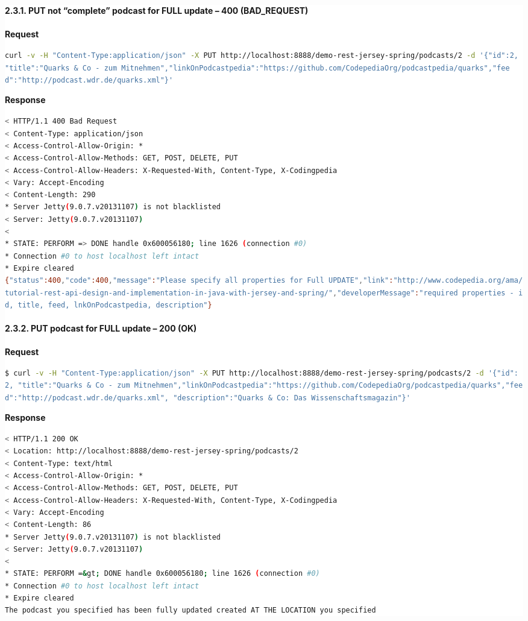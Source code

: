 #### <span id="231_PUT_not_8220complete8221_podcast_for_FULL_update_8211_400_BAD_REQUEST">2.3.1. PUT not &#8220;complete&#8221; podcast for FULL update &#8211; 400 (BAD_REQUEST)</span>

**Request**

```bash
curl -v -H "Content-Type:application/json" -X PUT http://localhost:8888/demo-rest-jersey-spring/podcasts/2 -d '{"id":2, "title":"Quarks & Co - zum Mitnehmen","linkOnPodcastpedia":"https://github.com/CodepediaOrg/podcastpedia/quarks","feed":"http://podcast.wdr.de/quarks.xml"}'
```

**Response**

```bash
< HTTP/1.1 400 Bad Request
< Content-Type: application/json
< Access-Control-Allow-Origin: *
< Access-Control-Allow-Methods: GET, POST, DELETE, PUT
< Access-Control-Allow-Headers: X-Requested-With, Content-Type, X-Codingpedia
< Vary: Accept-Encoding
< Content-Length: 290
* Server Jetty(9.0.7.v20131107) is not blacklisted
< Server: Jetty(9.0.7.v20131107)
<
* STATE: PERFORM => DONE handle 0x600056180; line 1626 (connection #0)
* Connection #0 to host localhost left intact
* Expire cleared
{"status":400,"code":400,"message":"Please specify all properties for Full UPDATE","link":"http://www.codepedia.org/ama/tutorial-rest-api-design-and-implementation-in-java-with-jersey-and-spring/","developerMessage":"required properties - id, title, feed, lnkOnPodcastpedia, description"}
```

#### <span id="232_PUT_podcast_for_FULL_update_8211_200_OK">2.3.2. PUT podcast for FULL update &#8211; 200 (OK)</span>

**Request**

```bash
$ curl -v -H "Content-Type:application/json" -X PUT http://localhost:8888/demo-rest-jersey-spring/podcasts/2 -d '{"id":2, "title":"Quarks & Co - zum Mitnehmen","linkOnPodcastpedia":"https://github.com/CodepediaOrg/podcastpedia/quarks","feed":"http://podcast.wdr.de/quarks.xml", "description":"Quarks & Co: Das Wissenschaftsmagazin"}'
```

**Response**

```bash
< HTTP/1.1 200 OK
< Location: http://localhost:8888/demo-rest-jersey-spring/podcasts/2
< Content-Type: text/html
< Access-Control-Allow-Origin: *
< Access-Control-Allow-Methods: GET, POST, DELETE, PUT
< Access-Control-Allow-Headers: X-Requested-With, Content-Type, X-Codingpedia
< Vary: Accept-Encoding
< Content-Length: 86
* Server Jetty(9.0.7.v20131107) is not blacklisted
< Server: Jetty(9.0.7.v20131107)
<
* STATE: PERFORM =&gt; DONE handle 0x600056180; line 1626 (connection #0)
* Connection #0 to host localhost left intact
* Expire cleared
The podcast you specified has been fully updated created AT THE LOCATION you specified
```
